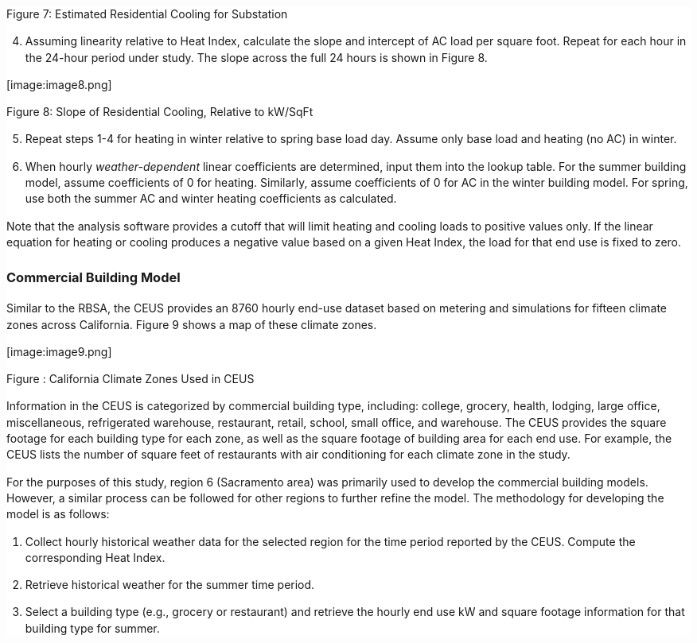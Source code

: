 Figure 7: Estimated Residential Cooling for Substation

4.  Assuming linearity relative to Heat Index, calculate the slope and
    intercept of AC load per square foot. Repeat for each hour in the
    24-hour period under study. The slope across the full 24 hours is
    shown in Figure 8.

[image:image8.png]

Figure 8: Slope of Residential Cooling, Relative to kW/SqFt

5.  Repeat steps 1-4 for heating in winter relative to spring base load
    day. Assume only base load and heating (no AC) in winter.

6.  When hourly *weather-dependent* linear coefficients are determined,
    input them into the lookup table. For the summer building model,
    assume coefficients of 0 for heating. Similarly, assume coefficients
    of 0 for AC in the winter building model. For spring, use both the
    summer AC and winter heating coefficients as calculated.

Note that the analysis software provides a cutoff that will limit
heating and cooling loads to positive values only. If the linear
equation for heating or cooling produces a negative value based on a
given Heat Index, the load for that end use is fixed to zero.

### Commercial Building Model

Similar to the RBSA, the CEUS provides an 8760 hourly end-use dataset
based on metering and simulations for fifteen climate zones across
California. Figure 9 shows a map of these climate zones.

[image:image9.png]

Figure : California Climate Zones Used in CEUS

Information in the CEUS is categorized by commercial building type,
including: college, grocery, health, lodging, large office,
miscellaneous, refrigerated warehouse, restaurant, retail, school, small
office, and warehouse. The CEUS provides the square footage for each
building type for each zone, as well as the square footage of building
area for each end use. For example, the CEUS lists the number of square
feet of restaurants with air conditioning for each climate zone in the
study.

For the purposes of this study, region 6 (Sacramento area) was primarily
used to develop the commercial building models. However, a similar
process can be followed for other regions to further refine the model.
The methodology for developing the model is as follows:

1.  Collect hourly historical weather data for the selected region for
    the time period reported by the CEUS. Compute the corresponding Heat
    Index.

2.  Retrieve historical weather for the summer time period.

3.  Select a building type (e.g., grocery or restaurant) and retrieve
    the hourly end use kW and square footage information for that
    building type for summer.
